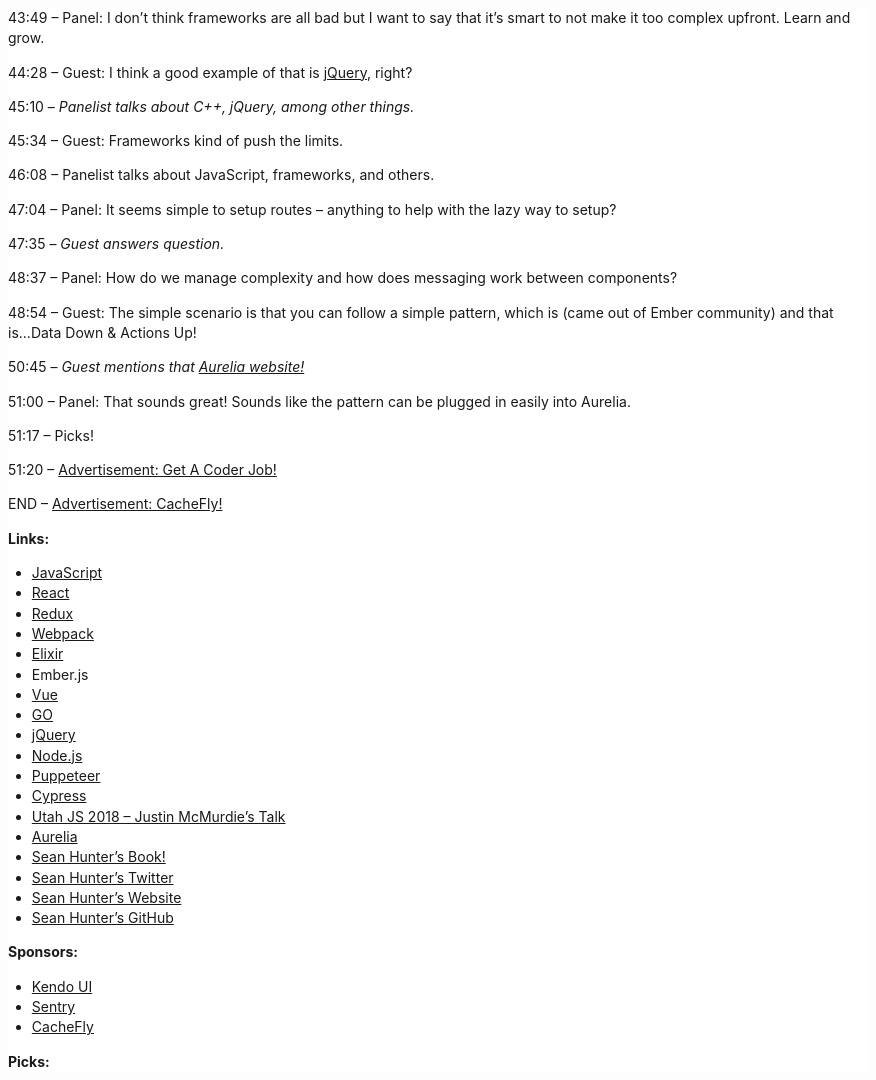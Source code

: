 43:49 – Panel: I don’t think frameworks are all bad but I want to say that it’s smart to not make it too complex upfront. Learn and grow.

44:28 – Guest: I think a good example of that is [jQuery,](http://jquery.com) right?

45:10 – _Panelist talks about C++, jQuery, among other things._

45:34 – Guest: Frameworks kind of push the limits.

46:08 – Panelist talks about JavaScript, frameworks, and others.

47:04 – Panel: It seems simple to setup routes – anything to help with the lazy way to setup?

47:35 – _Guest answers question._

48:37 – Panel: How do we manage complexity and how does messaging work between components?

48:54 – Guest: The simple scenario is that you can follow a simple pattern, which is (came out of Ember community) and that is...Data Down & Actions Up!

50:45 – _Guest mentions that_ [_Aurelia website!_](https://aurelia.io)

51:00 – Panel: That sounds great! Sounds like the pattern can be plugged in easily into Aurelia.

51:17 – Picks!

51:20 – [Advertisement: Get A Coder Job!](https://devchat.tv/get-a-coder-job/)

END – [Advertisement: CacheFly!](https://www.cachefly.com)

**Links:**

- [JavaScript](https://www.javascript.com)
- [React](https://reactjs.org)
- [Redux](https://redux.js.org)
- [Webpack](https://webpack.js.org)
- [Elixir](https://elixir-lang.org)
- Ember.js
- [Vue](https://vuejs.org)
- [GO](https://golang.org/project/)
- [jQuery](http://jquery.com)
- [Node.js](https://nodejs.org/en/)
- [Puppeteer](https://github.com/GoogleChrome/puppeteer)
- [Cypress](https://www.cypress.io)
- [Utah JS 2018 – Justin McMurdie’s Talk](https://www.youtube.com/watch?v=4DlTzn0Iogs)
- [Aurelia](https://aurelia.io)
- [Sean Hunter’s Book!](https://www.manning.com/books/aurelia-in-action)
- [Sean Hunter’s Twitter](https://twitter.com/mr_sean_hunter?lang=en)
- [Sean Hunter’s Website](https://sean-hunter.io)
- [Sean Hunter’s GitHub](https://github.com/freshcutdevelopment)

**Sponsors:**

- [Kendo UI](https://www.telerik.com/kendo-ui?utm_medium=social-paid&utm_source=devchattv&utm_campaign=kendo-ui-awareness-jsjabber)
- [Sentry](https://sentry.io/welcome/)
- [CacheFly](https://www.cachefly.com)

**Picks:**
